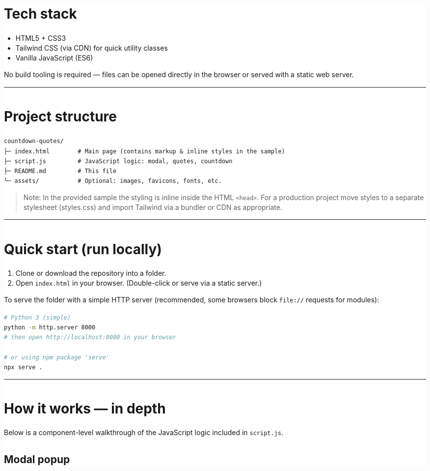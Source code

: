 # Tech stack

* HTML5 + CSS3
* Tailwind CSS (via CDN) for quick utility classes
* Vanilla JavaScript (ES6)

No build tooling is required — files can be opened directly in the browser or served with a static web server.

---

# Project structure

```
countdown-quotes/
├─ index.html        # Main page (contains markup & inline styles in the sample)
├─ script.js         # JavaScript logic: modal, quotes, countdown
├─ README.md         # This file
└─ assets/           # Optional: images, favicons, fonts, etc.
```

> Note: In the provided sample the styling is inline inside the HTML `<head>`. For a production project move styles to a separate stylesheet (styles.css) and import Tailwind via a bundler or CDN as appropriate.

---

# Quick start (run locally)

1. Clone or download the repository into a folder.
2. Open `index.html` in your browser. (Double-click or serve via a static server.)

To serve the folder with a simple HTTP server (recommended, some browsers block `file://` requests for modules):

```bash
# Python 3 (simple)
python -m http.server 8000
# then open http://localhost:8000 in your browser

# or using npm package 'serve'
npx serve .
```

---

# How it works — in depth

Below is a component-level walkthrough of the JavaScript logic included in `script.js`.

## Modal popup
